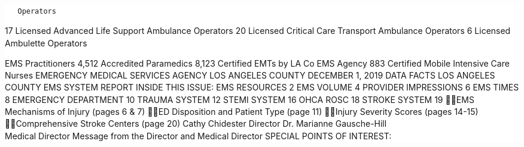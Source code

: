        Operators 
17  Licensed Advanced Life Support 
       Ambulance Operators 
20  Licensed Critical Care Transport 
       Ambulance Operators 
  6   Licensed Ambulette Operators 
 
EMS Practitioners 
4,512  Accredited Paramedics 
8,123  Certified EMTs by LA Co EMS Agency 
   883  Certified Mobile Intensive Care Nurses 
EMERGENCY MEDICAL 
SERVICES AGENCY 
LOS ANGELES COUNTY 
DECEMBER 1, 2019 
DATA FACTS 
LOS ANGELES COUNTY 
EMS SYSTEM REPORT 
INSIDE THIS ISSUE: 
EMS 
RESOURCES 
2 
EMS VOLUME 4 
PROVIDER 
IMPRESSIONS 
6 
EMS TIMES 
8 
EMERGENCY 
DEPARTMENT 
10 
TRAUMA 
SYSTEM 
12 
STEMI 
SYSTEM 
16 
OHCA 
ROSC 
18 
STROKE 
SYSTEM 
19 
EMS Mechanisms of 
Injury (pages 6 & 7) 
ED Disposition and 
Patient Type (page 11) 
Injury Severity Scores 
(pages 14-15) 
Comprehensive Stroke 
Centers (page 20) 
Cathy Chidester 
Director 
Dr. Marianne Gausche-Hill  
Medical Director 
Message from the Director and Medical Director 
SPECIAL POINTS 
OF INTEREST:
 